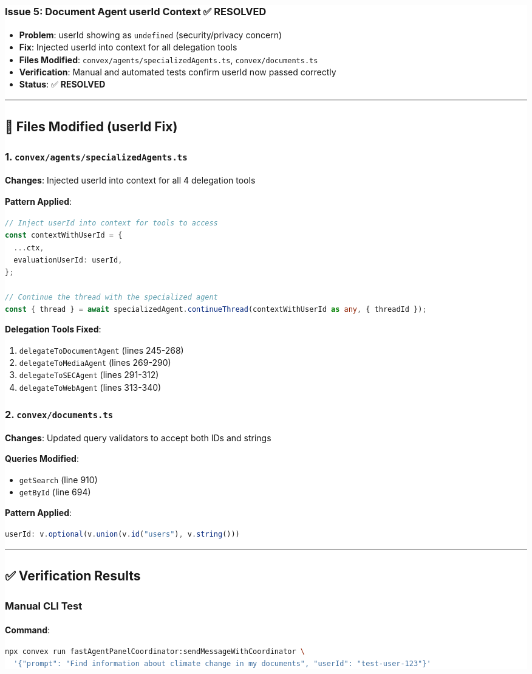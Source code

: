 ### Issue 5: Document Agent userId Context ✅ RESOLVED
- **Problem**: userId showing as `undefined` (security/privacy concern)
- **Fix**: Injected userId into context for all delegation tools
- **Files Modified**: `convex/agents/specializedAgents.ts`, `convex/documents.ts`
- **Verification**: Manual and automated tests confirm userId now passed correctly
- **Status**: ✅ **RESOLVED**

---

## 📁 Files Modified (userId Fix)

### 1. `convex/agents/specializedAgents.ts`
**Changes**: Injected userId into context for all 4 delegation tools

**Pattern Applied**:
```typescript
// Inject userId into context for tools to access
const contextWithUserId = {
  ...ctx,
  evaluationUserId: userId,
};

// Continue the thread with the specialized agent
const { thread } = await specializedAgent.continueThread(contextWithUserId as any, { threadId });
```

**Delegation Tools Fixed**:
1. `delegateToDocumentAgent` (lines 245-268)
2. `delegateToMediaAgent` (lines 269-290)
3. `delegateToSECAgent` (lines 291-312)
4. `delegateToWebAgent` (lines 313-340)

### 2. `convex/documents.ts`
**Changes**: Updated query validators to accept both IDs and strings

**Queries Modified**:
- `getSearch` (line 910)
- `getById` (line 694)

**Pattern Applied**:
```typescript
userId: v.optional(v.union(v.id("users"), v.string()))
```

---

## ✅ Verification Results

### Manual CLI Test
**Command**:
```bash
npx convex run fastAgentPanelCoordinator:sendMessageWithCoordinator \
  '{"prompt": "Find information about climate change in my documents", "userId": "test-user-123"}'
```
